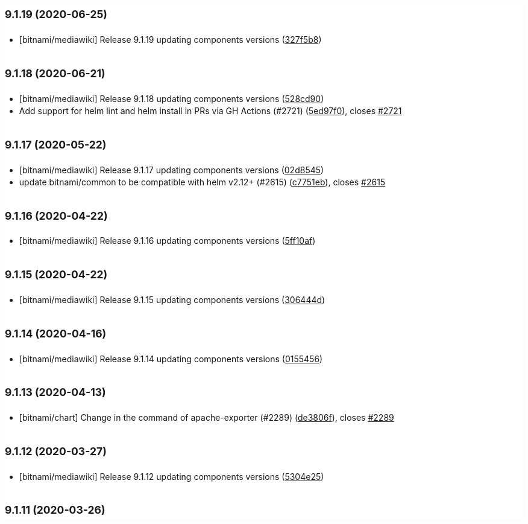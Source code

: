 ## <small>9.1.19 (2020-06-25)</small>

* [bitnami/mediawiki] Release 9.1.19 updating components versions ([327f5b8](https://github.com/bitnami/charts/commit/327f5b8b9073fbfcfb85fe7a3bae15e56eb59c66))

## <small>9.1.18 (2020-06-21)</small>

* [bitnami/mediawiki] Release 9.1.18 updating components versions ([528cd90](https://github.com/bitnami/charts/commit/528cd9014bd4cbcba47642093d203ce595d47dbd))
* Add support for helm lint and helm install in PRs via GH Actions (#2721) ([5ed97f0](https://github.com/bitnami/charts/commit/5ed97f0c1ab49e7c7c3af81b888f41f50a7cfbab)), closes [#2721](https://github.com/bitnami/charts/issues/2721)

## <small>9.1.17 (2020-05-22)</small>

* [bitnami/mediawiki] Release 9.1.17 updating components versions ([02d8545](https://github.com/bitnami/charts/commit/02d854560bc024b4aaa3e5ce7a80d5a1a31b0f99))
* update bitnami/common to be compatible with helm v2.12+ (#2615) ([c7751eb](https://github.com/bitnami/charts/commit/c7751eb5764e468e1854b58a1b8491d2b13e0a4a)), closes [#2615](https://github.com/bitnami/charts/issues/2615)

## <small>9.1.16 (2020-04-22)</small>

* [bitnami/mediawiki] Release 9.1.16 updating components versions ([5ff10af](https://github.com/bitnami/charts/commit/5ff10af2d41808da6de22fc5d4d9066386a8b62d))

## <small>9.1.15 (2020-04-22)</small>

* [bitnami/mediawiki] Release 9.1.15 updating components versions ([306444d](https://github.com/bitnami/charts/commit/306444d051670730721143ddff1e0c8b91d69b8e))

## <small>9.1.14 (2020-04-16)</small>

* [bitnami/mediawiki] Release 9.1.14 updating components versions ([0155456](https://github.com/bitnami/charts/commit/0155456242da79453d89b447a8aa3f81f1059807))

## <small>9.1.13 (2020-04-13)</small>

* [bitnami/chart] Change in the command of apache-exporter (#2289) ([de3806f](https://github.com/bitnami/charts/commit/de3806f6bd73d88e96170b7bb31ac14eaba70ad0)), closes [#2289](https://github.com/bitnami/charts/issues/2289)

## <small>9.1.12 (2020-03-27)</small>

* [bitnami/mediawiki] Release 9.1.12 updating components versions ([5304e25](https://github.com/bitnami/charts/commit/5304e250a95ebdeabec79c686bc14b233f616d24))

## <small>9.1.11 (2020-03-26)</small>
